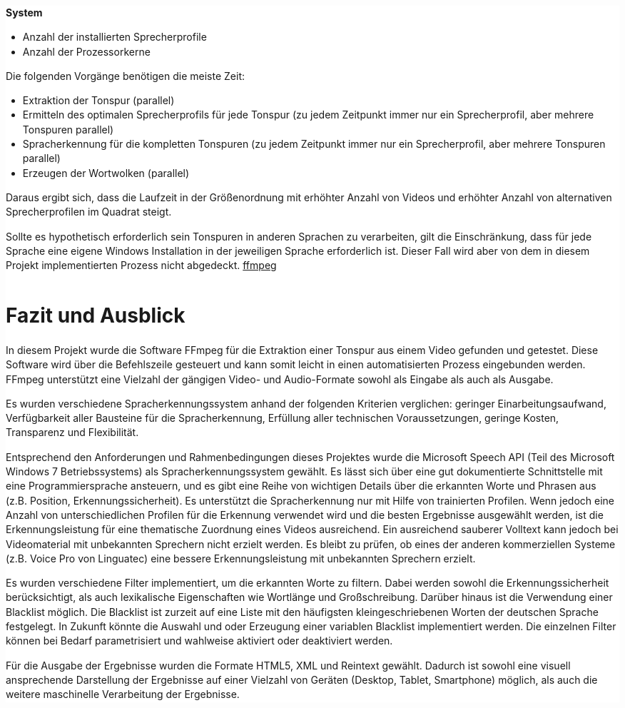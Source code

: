 **System**

* Anzahl der installierten Sprecherprofile
* Anzahl der Prozessorkerne

Die folgenden Vorgänge benötigen die meiste Zeit:

* Extraktion der Tonspur (parallel)
* Ermitteln des optimalen Sprecherprofils für jede Tonspur (zu jedem Zeitpunkt immer nur ein Sprecherprofil, aber mehrere Tonspuren parallel)
* Spracherkennung für die kompletten Tonspuren (zu jedem Zeitpunkt immer nur ein Sprecherprofil, aber mehrere Tonspuren parallel)
* Erzeugen der Wortwolken (parallel)

Daraus ergibt sich, dass die Laufzeit in der Größenordnung mit erhöhter Anzahl von Videos und erhöhter Anzahl von alternativen Sprecherprofilen im Quadrat steigt.

Sollte es hypothetisch erforderlich sein Tonspuren in anderen Sprachen zu verarbeiten, gilt die Einschränkung, dass für jede Sprache eine eigene Windows Installation in der jeweiligen Sprache erforderlich ist. Dieser Fall wird aber von dem in diesem Projekt implementierten Prozess nicht abgedeckt. [ffmpeg]

# Fazit und Ausblick
In diesem Projekt wurde die Software FFmpeg für die Extraktion einer Tonspur aus einem Video gefunden und getestet. Diese Software wird über die Befehlszeile gesteuert und kann somit leicht in einen automatisierten Prozess eingebunden werden. FFmpeg unterstützt eine Vielzahl der gängigen Video- und Audio-Formate sowohl als Eingabe als auch als Ausgabe.

Es wurden verschiedene Spracherkennungssystem anhand der folgenden Kriterien verglichen: geringer Einarbeitungsaufwand, Verfügbarkeit aller Bausteine für die Spracherkennung, Erfüllung aller technischen Voraussetzungen, geringe Kosten, Transparenz und Flexibilität.

Entsprechend den Anforderungen und Rahmenbedingungen dieses Projektes wurde die Microsoft Speech API (Teil des Microsoft Windows 7 Betriebssystems) als Spracherkennungssystem gewählt. Es lässt sich über eine gut dokumentierte Schnittstelle mit eine Programmiersprache ansteuern, und es gibt eine Reihe von wichtigen Details über die erkannten Worte und Phrasen aus (z.B. Position, Erkennungssicherheit). Es unterstützt die Spracherkennung nur mit Hilfe von trainierten Profilen. Wenn jedoch eine Anzahl von unterschiedlichen Profilen für die Erkennung verwendet wird und die besten Ergebnisse ausgewählt werden, ist die Erkennungsleistung für eine thematische Zuordnung eines Videos ausreichend. Ein ausreichend sauberer Volltext kann jedoch bei Videomaterial mit unbekannten Sprechern nicht erzielt werden. Es bleibt zu prüfen, ob eines der anderen kommerziellen Systeme (z.B. Voice Pro von Linguatec) eine bessere Erkennungsleistung mit unbekannten Sprechern erzielt.

Es wurden verschiedene Filter implementiert, um die erkannten Worte zu filtern. Dabei werden sowohl die Erkennungssicherheit berücksichtigt, als auch lexikalische Eigenschaften wie Wortlänge und Großschreibung. Darüber hinaus ist die Verwendung einer Blacklist möglich. Die Blacklist ist zurzeit auf eine Liste mit den häufigsten kleingeschriebenen Worten der deutschen Sprache festgelegt. In Zukunft könnte die Auswahl und oder Erzeugung einer variablen Blacklist implementiert werden. Die einzelnen Filter können bei Bedarf parametrisiert und wahlweise aktiviert oder deaktiviert werden. 

Für die Ausgabe der Ergebnisse wurden die Formate HTML5, XML und Reintext gewählt. Dadurch ist sowohl eine visuell ansprechende Darstellung der Ergebnisse auf einer Vielzahl von Geräten (Desktop, Tablet, Smartphone) möglich, als auch die weitere maschinelle Verarbeitung der Ergebnisse.


[fhb]: http://www.fh-brandenburg.de/ "Fachhochschule Brandenburg"
[ffmpeg]: http://www.ffmpeg.org "FFmpeg"
[voicepro]: http://www.linguatec.com "Voice Pro von Linguatec"
[dragon]: http://www.nuance.com "Dragon Natural Speaking von Nuance"
[mssapi]: http://msdn.microsoft.com/de-de/library/ee125077.aspx "Microsoft Speech API"
[sphinx]: http://cmusphinx.sourceforge.net "SPHINX"
[julius]: http://julius.sourceforge.jp/en_index.php "Julius"
[wordizer]: http://www.mosaizer.com/Wordaizer/ "wordizer"
[wordle]: http://www.wordle.net "Wordle"
[wordle2]: http://stackoverflow.com/questions/342687 "Wordle Algorithmus"
[java]: http://java.oracle.com "Java Plattform von Oracle"
[clojure]: http://clojure.org "Clojure Programming Language"
[mediawiki]: http://www.mediawiki.org "Media Wiki"
[wikipedia]: http://de.wikipedia.org "Deutsche Wikipedia"
[github]: http://mastersign.github.io/mediacategorizer "MediaCategorizer auf github.com"
[mit-lic]: http://opensource.org/licenses/MIT 
[mc-handbook]: Benutzerhandbuch.html
[mc-profiles]: Sprecherprofilverwaltung.html
[mc-architecture]: Systemarchitektur.html
[mc-site-structure]: Webseitenstruktur.html
[mc-intermediates]: intermediate-data-structures.html
[cloud-unsorted]: images/cloud_unsorted.png
[cloud-sorted]: images/cloud_sorted.png
[glossary]: images/glossary.png
[video-transcript]: images/video_transcript.png
[video-word]: images/video_word.png
[matrix]: images/matrix.png
[compression-8]: images/compression_8bit.png
[compression-16]: images/compression_16bit.png
[compression-mp3]: images/compression_mp3.png
[compression-aac]: images/compression_aac.png
[profile-text-video-1]: images/profile-test-video-1.png
[profile-text-video-2]: images/profile-test-video-2.png